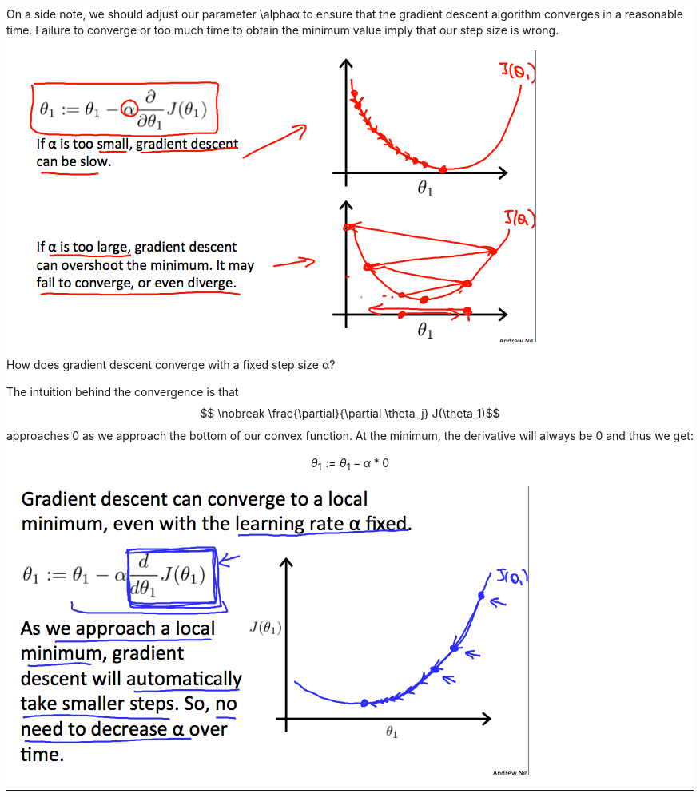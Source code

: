 On a side note, we should adjust our parameter \alphaα to ensure that the gradient descent algorithm converges in a reasonable time. Failure to converge or too much time to obtain the minimum value imply that our step size is wrong.

![Grandient Descent](./images/Gradient4.png)

How does gradient descent converge with a fixed step size α?

The intuition behind the convergence is that $$ \nobreak \frac{\partial}{\partial \theta_j} J(\theta_1)$$ approaches 0 as we approach the bottom of our convex function. At the minimum, the derivative will always be 0 and thus we get:

$$\theta_1 := \theta_1 - \alpha * 0 $$

![Grandient Descent](./images/Gradient5.png)

---